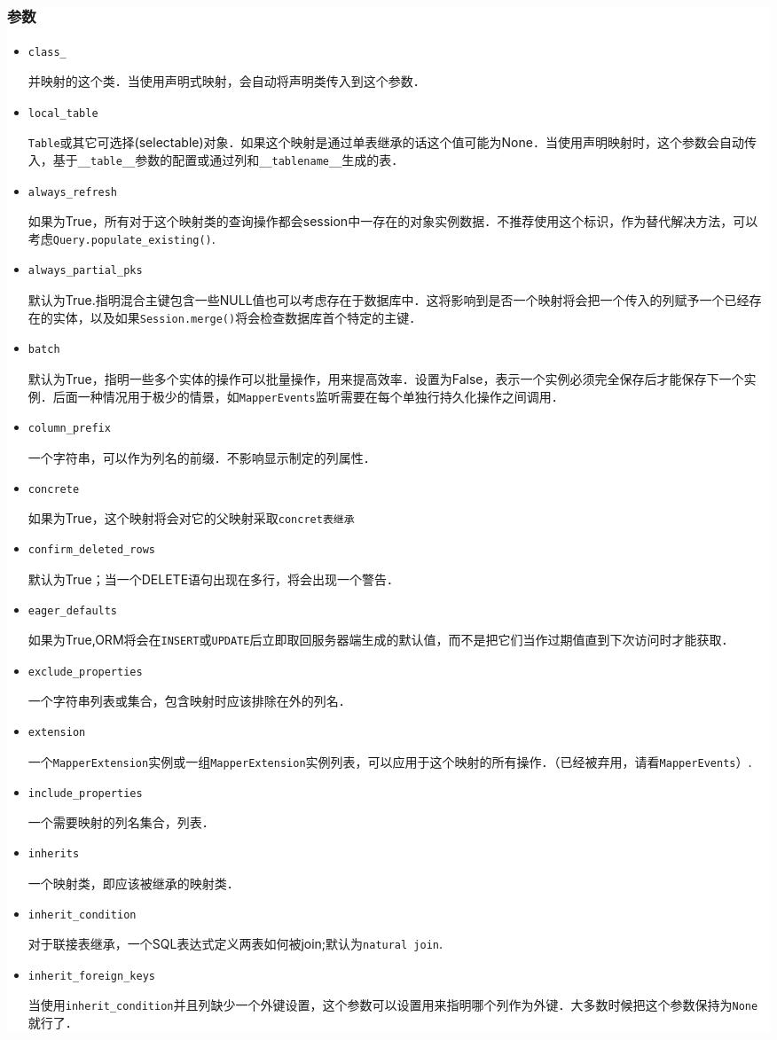 ### 参数

- `class_`

    并映射的这个类．当使用声明式映射，会自动将声明类传入到这个参数．
- `local_table`

    `Table`或其它可选择(selectable)对象．如果这个映射是通过单表继承的话这个值可能为None．当使用声明映射时，这个参数会自动传入，基于`__table__`参数的配置或通过列和`__tablename__`生成的表．

- `always_refresh`

    如果为True，所有对于这个映射类的查询操作都会session中一存在的对象实例数据．不推荐使用这个标识，作为替代解决方法，可以考虑`Query.populate_existing()`.

-  `always_partial_pks`

    默认为True.指明混合主键包含一些NULL值也可以考虑存在于数据库中．这将影响到是否一个映射将会把一个传入的列赋予一个已经存在的实体，以及如果`Session.merge()`将会检查数据库首个特定的主键．

-  `batch`

    默认为True，指明一些多个实体的操作可以批量操作，用来提高效率．设置为False，表示一个实例必须完全保存后才能保存下一个实例．后面一种情况用于极少的情景，如`MapperEvents`监听需要在每个单独行持久化操作之间调用．

- `column_prefix`

    一个字符串，可以作为列名的前缀．不影响显示制定的列属性．

- `concrete`

    如果为True，这个映射将会对它的父映射采取`concret表继承`

- `confirm_deleted_rows`

    默认为True；当一个DELETE语句出现在多行，将会出现一个警告．

- `eager_defaults`

    如果为True,ORM将会在`INSERT`或`UPDATE`后立即取回服务器端生成的默认值，而不是把它们当作过期值直到下次访问时才能获取．

- `exclude_properties`

    一个字符串列表或集合，包含映射时应该排除在外的列名．

- `extension`

    一个`MapperExtension`实例或一组`MapperExtension`实例列表，可以应用于这个映射的所有操作．（已经被弃用，请看`MapperEvents`）.

- `include_properties`

    一个需要映射的列名集合，列表．

- `inherits`

    一个映射类，即应该被继承的映射类．

- `inherit_condition`

    对于联接表继承，一个SQL表达式定义两表如何被join;默认为`natural join`.

- `inherit_foreign_keys`

    当使用`inherit_condition`并且列缺少一个外键设置，这个参数可以设置用来指明哪个列作为外键．大多数时候把这个参数保持为`None`就行了．
